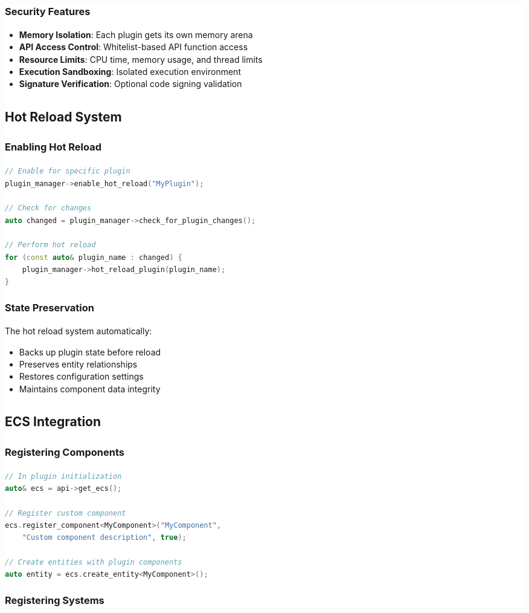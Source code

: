 ### Security Features

- **Memory Isolation**: Each plugin gets its own memory arena
- **API Access Control**: Whitelist-based API function access
- **Resource Limits**: CPU time, memory usage, and thread limits
- **Execution Sandboxing**: Isolated execution environment
- **Signature Verification**: Optional code signing validation

## Hot Reload System

### Enabling Hot Reload

```cpp
// Enable for specific plugin
plugin_manager->enable_hot_reload("MyPlugin");

// Check for changes
auto changed = plugin_manager->check_for_plugin_changes();

// Perform hot reload
for (const auto& plugin_name : changed) {
    plugin_manager->hot_reload_plugin(plugin_name);
}
```

### State Preservation

The hot reload system automatically:
- Backs up plugin state before reload
- Preserves entity relationships
- Restores configuration settings
- Maintains component data integrity

## ECS Integration

### Registering Components

```cpp
// In plugin initialization
auto& ecs = api->get_ecs();

// Register custom component
ecs.register_component<MyComponent>("MyComponent", 
    "Custom component description", true);

// Create entities with plugin components
auto entity = ecs.create_entity<MyComponent>();
```

### Registering Systems
